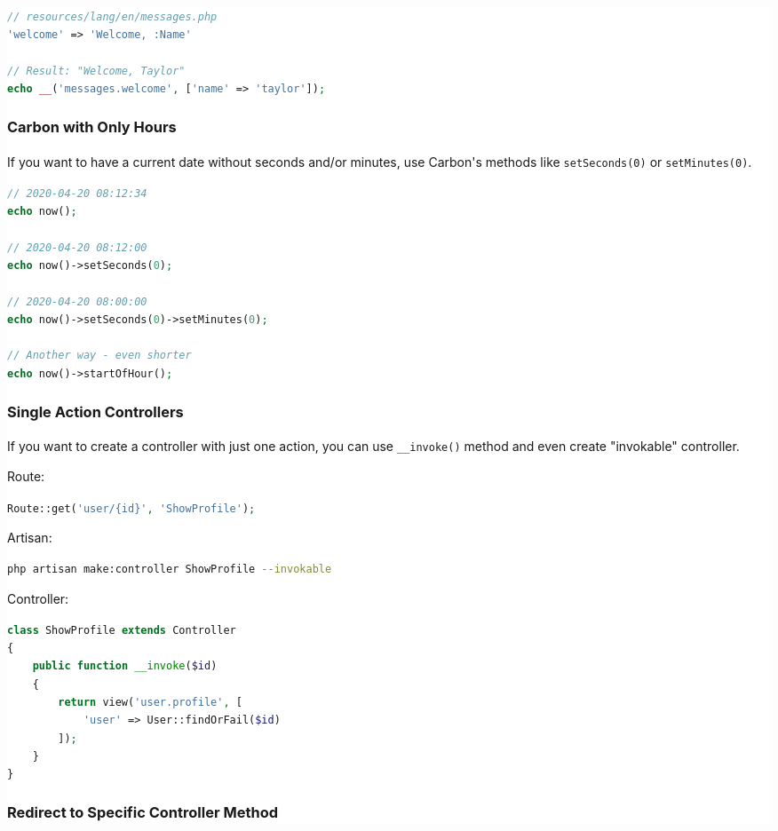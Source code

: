 ```php
// resources/lang/en/messages.php
'welcome' => 'Welcome, :Name'

// Result: "Welcome, Taylor"
echo __('messages.welcome', ['name' => 'taylor']);
```

### Carbon with Only Hours

If you want to have a current date without seconds and/or minutes, use Carbon's methods like `setSeconds(0)` or `setMinutes(0)`.

```php
// 2020-04-20 08:12:34
echo now();

// 2020-04-20 08:12:00
echo now()->setSeconds(0);

// 2020-04-20 08:00:00
echo now()->setSeconds(0)->setMinutes(0);

// Another way - even shorter
echo now()->startOfHour();
```

### Single Action Controllers

If you want to create a controller with just one action, you can use `__invoke()` method and even create "invokable" controller.

Route:
```php
Route::get('user/{id}', 'ShowProfile');
```

Artisan:
```bash
php artisan make:controller ShowProfile --invokable
```

Controller:
```php
class ShowProfile extends Controller
{
    public function __invoke($id)
    {
        return view('user.profile', [
            'user' => User::findOrFail($id)
        ]);
    }
}
```

### Redirect to Specific Controller Method
